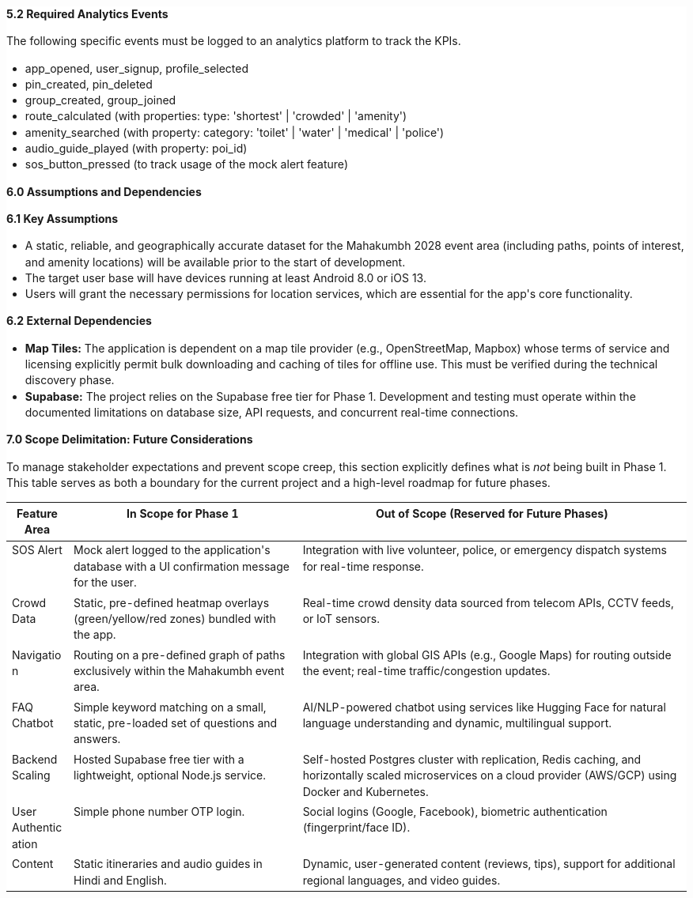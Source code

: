**5.2 Required Analytics Events**

The following specific events must be logged to an analytics platform to track the KPIs.

*   app\_opened, user\_signup, profile\_selected
*   pin\_created, pin\_deleted
*   group\_created, group\_joined
*   route\_calculated (with properties: type: 'shortest' | 'crowded' | 'amenity')
*   amenity\_searched (with property: category: 'toilet' | 'water' | 'medical' | 'police')
*   audio\_guide\_played (with property: poi\_id)
*   sos\_button\_pressed (to track usage of the mock alert feature)

**6.0 Assumptions and Dependencies**

**6.1 Key Assumptions**

*   A static, reliable, and geographically accurate dataset for the Mahakumbh 2028 event area (including paths, points of interest, and amenity locations) will be available prior to the start of development.
*   The target user base will have devices running at least Android 8.0 or iOS 13.
*   Users will grant the necessary permissions for location services, which are essential for the app's core functionality.

**6.2 External Dependencies**

*   **Map Tiles:** The application is dependent on a map tile provider (e.g., OpenStreetMap, Mapbox) whose terms of service and licensing explicitly permit bulk downloading and caching of tiles for offline use. This must be verified during the technical discovery phase.
*   **Supabase:** The project relies on the Supabase free tier for Phase 1. Development and testing must operate within the documented limitations on database size, API requests, and concurrent real-time connections.  

**7.0 Scope Delimitation: Future Considerations**

To manage stakeholder expectations and prevent scope creep, this section explicitly defines what is _not_ being built in Phase 1. This table serves as both a boundary for the current project and a high-level roadmap for future phases.

| Feature Area | In Scope for Phase 1 | Out of Scope (Reserved for Future Phases) |
| --- | --- | --- |
| SOS Alert | Mock alert logged to the application's database with a UI confirmation message for the user. | Integration with live volunteer, police, or emergency dispatch systems for real-time response. |
| Crowd Data | Static, pre-defined heatmap overlays (green/yellow/red zones) bundled with the app. | Real-time crowd density data sourced from telecom APIs, CCTV feeds, or IoT sensors. |
| Navigation | Routing on a pre-defined graph of paths exclusively within the Mahakumbh event area. | Integration with global GIS APIs (e.g., Google Maps) for routing outside the event; real-time traffic/congestion updates. |
| FAQ Chatbot | Simple keyword matching on a small, static, pre-loaded set of questions and answers. | AI/NLP-powered chatbot using services like Hugging Face for natural language understanding and dynamic, multilingual support. |
| Backend Scaling | Hosted Supabase free tier with a lightweight, optional Node.js service. | Self-hosted Postgres cluster with replication, Redis caching, and horizontally scaled microservices on a cloud provider (AWS/GCP) using Docker and Kubernetes. |
| User Authentication | Simple phone number OTP login. | Social logins (Google, Facebook), biometric authentication (fingerprint/face ID). |
| Content | Static itineraries and audio guides in Hindi and English. | Dynamic, user-generated content (reviews, tips), support for additional regional languages, and video guides. |